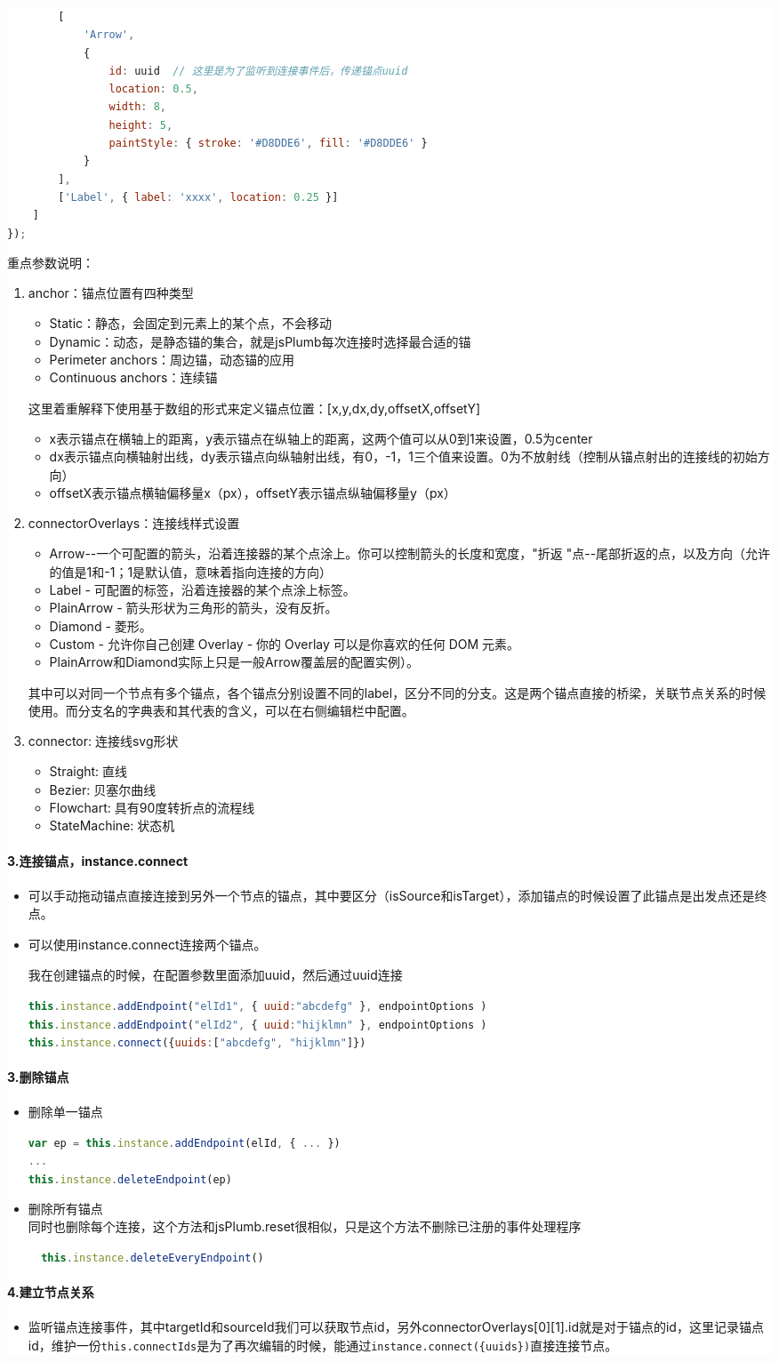```javascript
        [
            'Arrow',
            {   
                id: uuid  // 这里是为了监听到连接事件后，传递锚点uuid
                location: 0.5,
                width: 8,
                height: 5,
                paintStyle: { stroke: '#D8DDE6', fill: '#D8DDE6' }
            }
        ],
        ['Label', { label: 'xxxx', location: 0.25 }]
    ]
});
```
重点参数说明：<br>
1. anchor：锚点位置有四种类型
    - Static：静态，会固定到元素上的某个点，不会移动
    - Dynamic：动态，是静态锚的集合，就是jsPlumb每次连接时选择最合适的锚
    - Perimeter anchors：周边锚，动态锚的应用
    - Continuous anchors：连续锚
    
    这里着重解释下使用基于数组的形式来定义锚点位置：[x,y,dx,dy,offsetX,offsetY]<br>
    - x表示锚点在横轴上的距离，y表示锚点在纵轴上的距离，这两个值可以从0到1来设置，0.5为center
    - dx表示锚点向横轴射出线，dy表示锚点向纵轴射出线，有0，-1，1三个值来设置。0为不放射线（控制从锚点射出的连接线的初始方向）
    - offsetX表示锚点横轴偏移量x（px），offsetY表示锚点纵轴偏移量y（px）
2. connectorOverlays：连接线样式设置
    - Arrow--一个可配置的箭头，沿着连接器的某个点涂上。你可以控制箭头的长度和宽度，"折返 "点--尾部折返的点，以及方向（允许的值是1和-1；1是默认值，意味着指向连接的方向）
    - Label - 可配置的标签，沿着连接器的某个点涂上标签。
    - PlainArrow - 箭头形状为三角形的箭头，没有反折。
    - Diamond - 菱形。
    - Custom - 允许你自己创建 Overlay - 你的 Overlay 可以是你喜欢的任何 DOM 元素。
    - PlainArrow和Diamond实际上只是一般Arrow覆盖层的配置实例）。
    
    其中可以对同一个节点有多个锚点，各个锚点分别设置不同的label，区分不同的分支。这是两个锚点直接的桥梁，关联节点关系的时候使用。而分支名的字典表和其代表的含义，可以在右侧编辑栏中配置。
3. connector: 连接线svg形状
    - Straight: 直线
    - Bezier: 贝塞尔曲线
    - Flowchart: 具有90度转折点的流程线
    - StateMachine: 状态机
#### 3.连接锚点，instance.connect
- 可以手动拖动锚点直接连接到另外一个节点的锚点，其中要区分（isSource和isTarget），添加锚点的时候设置了此锚点是出发点还是终点。
- 可以使用instance.connect连接两个锚点。

    我在创建锚点的时候，在配置参数里面添加uuid，然后通过uuid连接
    ```js
    this.instance.addEndpoint("elId1", { uuid:"abcdefg" }, endpointOptions )
    this.instance.addEndpoint("elId2", { uuid:"hijklmn" }, endpointOptions )
    this.instance.connect({uuids:["abcdefg", "hijklmn"]})
    ```
#### 3.删除锚点 
- 删除单一锚点
    ```js
    var ep = this.instance.addEndpoint(elId, { ... })
    ...
    this.instance.deleteEndpoint(ep)
    ```
- 删除所有锚点<br>
  同时也删除每个连接，这个方法和jsPlumb.reset很相似，只是这个方法不删除已注册的事件处理程序
  ```js
    this.instance.deleteEveryEndpoint()
    ```
#### 4.建立节点关系 
- 监听锚点连接事件，其中targetId和sourceId我们可以获取节点id，另外connectorOverlays[0][1].id就是对于锚点的id，这里记录锚点id，维护一份`this.connectIds`是为了再次编辑的时候，能通过`instance.connect({uuids})`直接连接节点。
  ```